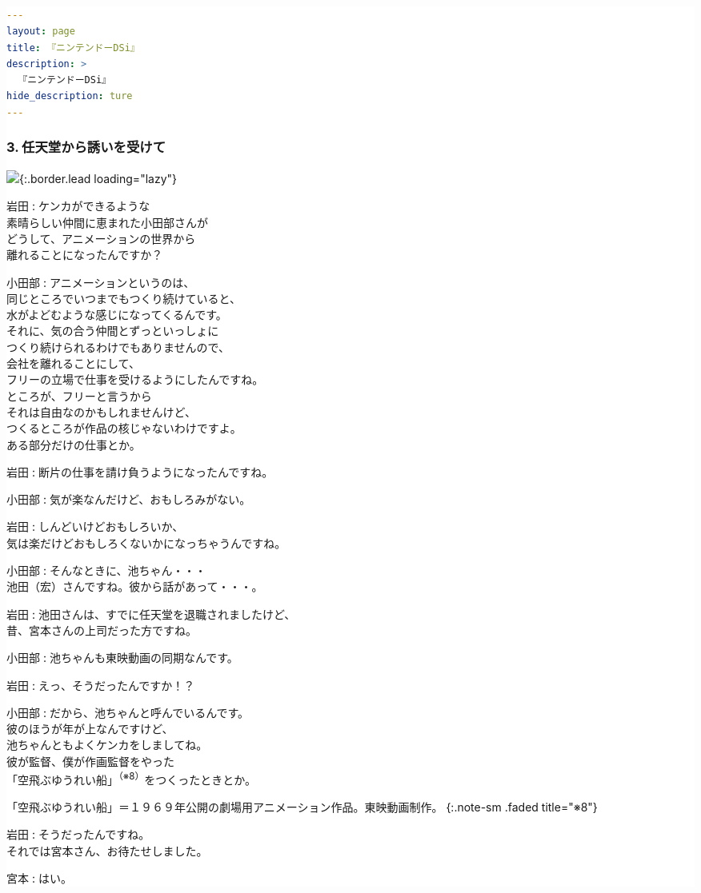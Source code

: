 ```yaml
---
layout: page
title: 『ニンテンドーDSi』
description: >
  『ニンテンドーDSi』
hide_description: ture
---
```


### 3. 任天堂から誘いを受けて

![](/interviews/jp/nds/dsi/vol8/img/mainvisual3.jpg){:.border.lead loading="lazy"}

岩田
: ケンカができるような<br>素晴らしい仲間に恵まれた小田部さんが<br>どうして、アニメーションの世界から<br>離れることになったんですか？

小田部
: アニメーションというのは、<br>同じところでいつまでもつくり続けていると、<br>水がよどむような感じになってくるんです。<br>それに、気の合う仲間とずっといっしょに<br>つくり続けられるわけでもありませんので、<br>会社を離れることにして、<br>フリーの立場で仕事を受けるようにしたんですね。<br>ところが、フリーと言うから<br>それは自由なのかもしれませんけど、<br>つくるところが作品の核じゃないわけですよ。<br>ある部分だけの仕事とか。

岩田
: 断片の仕事を請け負うようになったんですね。

小田部
: 気が楽なんだけど、おもしろみがない。

岩田
: しんどいけどおもしろいか、<br>気は楽だけどおもしろくないかになっちゃうんですね。

小田部
: そんなときに、池ちゃん・・・<br>池田（宏）さんですね。彼から話があって・・・。

岩田
: 池田さんは、すでに任天堂を退職されましたけど、<br>昔、宮本さんの上司だった方ですね。

小田部
: 池ちゃんも東映動画の同期なんです。

岩田
: えっ、そうだったんですか！？

小田部
: だから、池ちゃんと呼んでいるんです。<br>彼のほうが年が上なんですけど、<br>池ちゃんともよくケンカをしましてね。<br>彼が監督、僕が作画監督をやった<br>「空飛ぶゆうれい船」<sup>（※8）</sup>をつくったときとか。


「空飛ぶゆうれい船」＝１９６９年公開の劇場用アニメーション作品。東映動画制作。
{:.note-sm .faded title="※8"}

岩田
: そうだったんですね。<br>それでは宮本さん、お待たせしました。

宮本
: はい。
